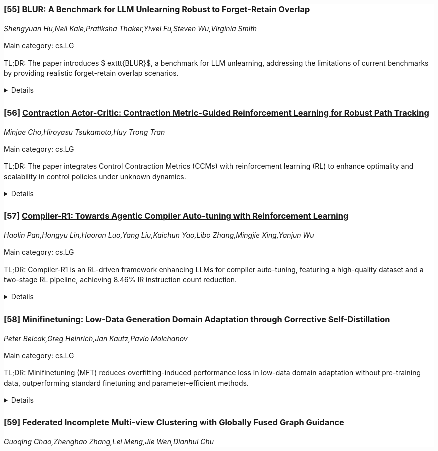
### [55] [BLUR: A Benchmark for LLM Unlearning Robust to Forget-Retain Overlap](https://arxiv.org/abs/2506.15699)
*Shengyuan Hu,Neil Kale,Pratiksha Thaker,Yiwei Fu,Steven Wu,Virginia Smith*

Main category: cs.LG

TL;DR: The paper introduces $	exttt{BLUR}$, a benchmark for LLM unlearning, addressing the limitations of current benchmarks by providing realistic forget-retain overlap scenarios.


<details><summary>Details</summary></details>


### [56] [Contraction Actor-Critic: Contraction Metric-Guided Reinforcement Learning for Robust Path Tracking](https://arxiv.org/abs/2506.15700)
*Minjae Cho,Hiroyasu Tsukamoto,Huy Trong Tran*

Main category: cs.LG

TL;DR: The paper integrates Control Contraction Metrics (CCMs) with reinforcement learning (RL) to enhance optimality and scalability in control policies under unknown dynamics.


<details><summary>Details</summary></details>


### [57] [Compiler-R1: Towards Agentic Compiler Auto-tuning with Reinforcement Learning](https://arxiv.org/abs/2506.15701)
*Haolin Pan,Hongyu Lin,Haoran Luo,Yang Liu,Kaichun Yao,Libo Zhang,Mingjie Xing,Yanjun Wu*

Main category: cs.LG

TL;DR: Compiler-R1 is an RL-driven framework enhancing LLMs for compiler auto-tuning, featuring a high-quality dataset and a two-stage RL pipeline, achieving 8.46% IR instruction count reduction.


<details><summary>Details</summary></details>


### [58] [Minifinetuning: Low-Data Generation Domain Adaptation through Corrective Self-Distillation](https://arxiv.org/abs/2506.15702)
*Peter Belcak,Greg Heinrich,Jan Kautz,Pavlo Molchanov*

Main category: cs.LG

TL;DR: Minifinetuning (MFT) reduces overfitting-induced performance loss in low-data domain adaptation without pre-training data, outperforming standard finetuning and parameter-efficient methods.


<details><summary>Details</summary></details>


### [59] [Federated Incomplete Multi-view Clustering with Globally Fused Graph Guidance](https://arxiv.org/abs/2506.15703)
*Guoqing Chao,Zhenghao Zhang,Lei Meng,Jie Wen,Dianhui Chu*
